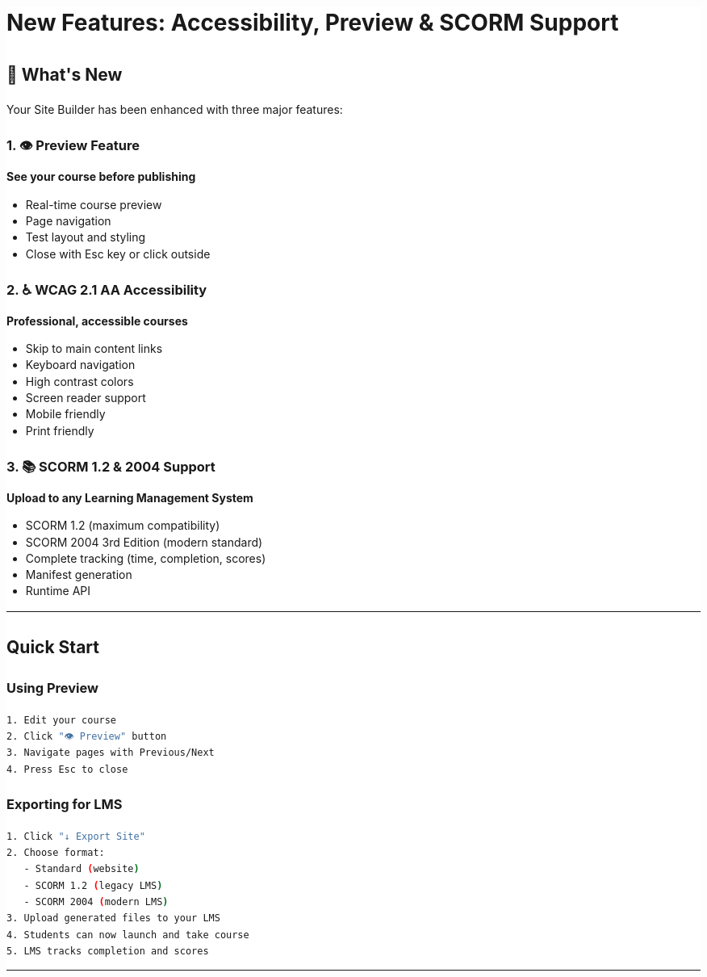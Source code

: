# New Features: Accessibility, Preview & SCORM Support

## 🚀 What's New

Your Site Builder has been enhanced with three major features:

### 1. 👁️ Preview Feature
**See your course before publishing**
- Real-time course preview
- Page navigation
- Test layout and styling
- Close with Esc key or click outside

### 2. ♿ WCAG 2.1 AA Accessibility
**Professional, accessible courses**
- Skip to main content links
- Keyboard navigation
- High contrast colors
- Screen reader support
- Mobile friendly
- Print friendly

### 3. 📚 SCORM 1.2 & 2004 Support
**Upload to any Learning Management System**
- SCORM 1.2 (maximum compatibility)
- SCORM 2004 3rd Edition (modern standard)
- Complete tracking (time, completion, scores)
- Manifest generation
- Runtime API

---

## Quick Start

### Using Preview
```bash
1. Edit your course
2. Click "👁 Preview" button
3. Navigate pages with Previous/Next
4. Press Esc to close
```

### Exporting for LMS
```bash
1. Click "↓ Export Site"
2. Choose format:
   - Standard (website)
   - SCORM 1.2 (legacy LMS)
   - SCORM 2004 (modern LMS)
3. Upload generated files to your LMS
4. Students can now launch and take course
5. LMS tracks completion and scores
```

---